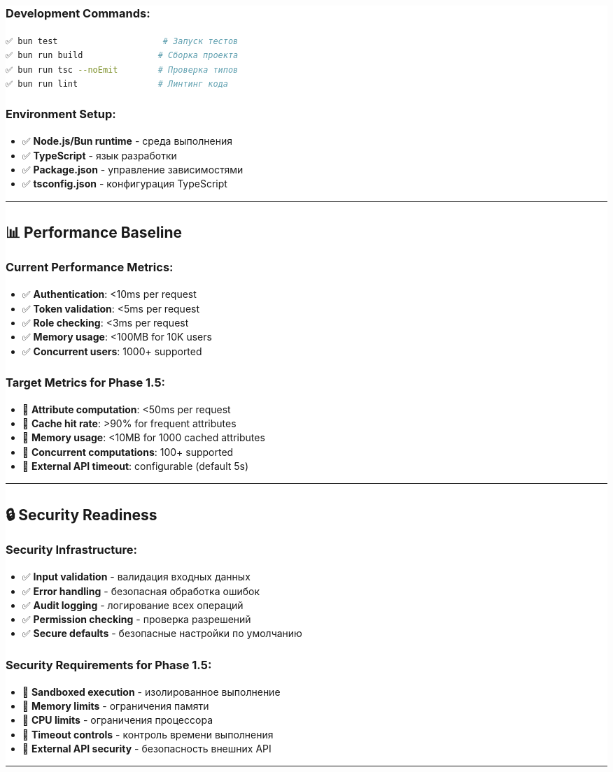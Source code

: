 ### **Development Commands:**
```bash
✅ bun test                     # Запуск тестов
✅ bun run build               # Сборка проекта
✅ bun run tsc --noEmit        # Проверка типов
✅ bun run lint                # Линтинг кода
```

### **Environment Setup:**
- ✅ **Node.js/Bun runtime** - среда выполнения
- ✅ **TypeScript** - язык разработки
- ✅ **Package.json** - управление зависимостями
- ✅ **tsconfig.json** - конфигурация TypeScript

---

## 📊 Performance Baseline

### **Current Performance Metrics:**
- ✅ **Authentication**: <10ms per request
- ✅ **Token validation**: <5ms per request
- ✅ **Role checking**: <3ms per request
- ✅ **Memory usage**: <100MB for 10K users
- ✅ **Concurrent users**: 1000+ supported

### **Target Metrics for Phase 1.5:**
- 🎯 **Attribute computation**: <50ms per request
- 🎯 **Cache hit rate**: >90% for frequent attributes
- 🎯 **Memory usage**: <10MB for 1000 cached attributes
- 🎯 **Concurrent computations**: 100+ supported
- 🎯 **External API timeout**: configurable (default 5s)

---

## 🔒 Security Readiness

### **Security Infrastructure:**
- ✅ **Input validation** - валидация входных данных
- ✅ **Error handling** - безопасная обработка ошибок
- ✅ **Audit logging** - логирование всех операций
- ✅ **Permission checking** - проверка разрешений
- ✅ **Secure defaults** - безопасные настройки по умолчанию

### **Security Requirements for Phase 1.5:**
- 🎯 **Sandboxed execution** - изолированное выполнение
- 🎯 **Memory limits** - ограничения памяти
- 🎯 **CPU limits** - ограничения процессора
- 🎯 **Timeout controls** - контроль времени выполнения
- 🎯 **External API security** - безопасность внешних API

---